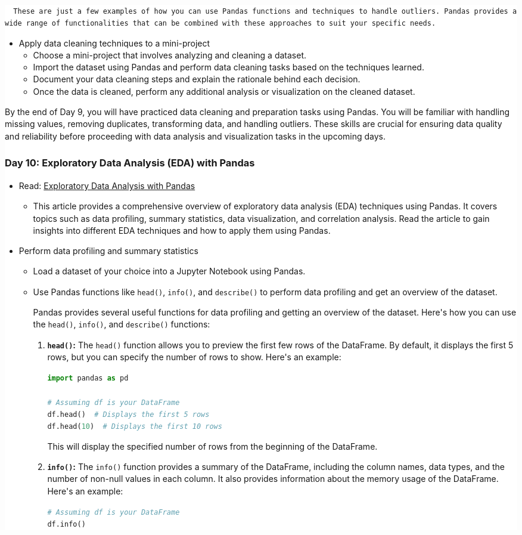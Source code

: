       These are just a few examples of how you can use Pandas functions and techniques to handle outliers. Pandas provides a wide range of functionalities that can be combined with these approaches to suit your specific needs.

- Apply data cleaning techniques to a mini-project
  - Choose a mini-project that involves analyzing and cleaning a dataset.
  - Import the dataset using Pandas and perform data cleaning tasks based on the techniques learned.
  - Document your data cleaning steps and explain the rationale behind each decision.
  - Once the data is cleaned, perform any additional analysis or visualization on the cleaned dataset.

By the end of Day 9, you will have practiced data cleaning and preparation tasks using Pandas. You will be familiar with handling missing values, removing duplicates, transforming data, and handling outliers. These skills are crucial for ensuring data quality and reliability before proceeding with data analysis and visualization tasks in the upcoming days.

### **Day 10**: Exploratory Data Analysis (EDA) with Pandas

- Read: [Exploratory Data Analysis with Pandas](https://towardsdatascience.com/exploratory-data-analysis-with-pandas-508a5e8a5963)
  - This article provides a comprehensive overview of exploratory data analysis (EDA) techniques using Pandas. It covers topics such as data profiling, summary statistics, data visualization, and correlation analysis. Read the article to gain insights into different EDA techniques and how to apply them using Pandas.

- Perform data profiling and summary statistics
  - Load a dataset of your choice into a Jupyter Notebook using Pandas.
  - Use Pandas functions like `head()`, `info()`, and `describe()` to perform data profiling and get an overview of the dataset.

    Pandas provides several useful functions for data profiling and getting an overview of the dataset. Here's how you can use the `head()`, `info()`, and `describe()` functions:

    1. **`head()`:** The `head()` function allows you to preview the first few rows of the DataFrame. By default, it displays the first 5 rows, but you can specify the number of rows to show. Here's an example:

        ```python
        import pandas as pd

        # Assuming df is your DataFrame
        df.head()  # Displays the first 5 rows
        df.head(10)  # Displays the first 10 rows
        ```

        This will display the specified number of rows from the beginning of the DataFrame.

    2. **`info()`:** The `info()` function provides a summary of the DataFrame, including the column names, data types, and the number of non-null values in each column. It also provides information about the memory usage of the DataFrame. Here's an example:

        ```python
        # Assuming df is your DataFrame
        df.info()
        ```
